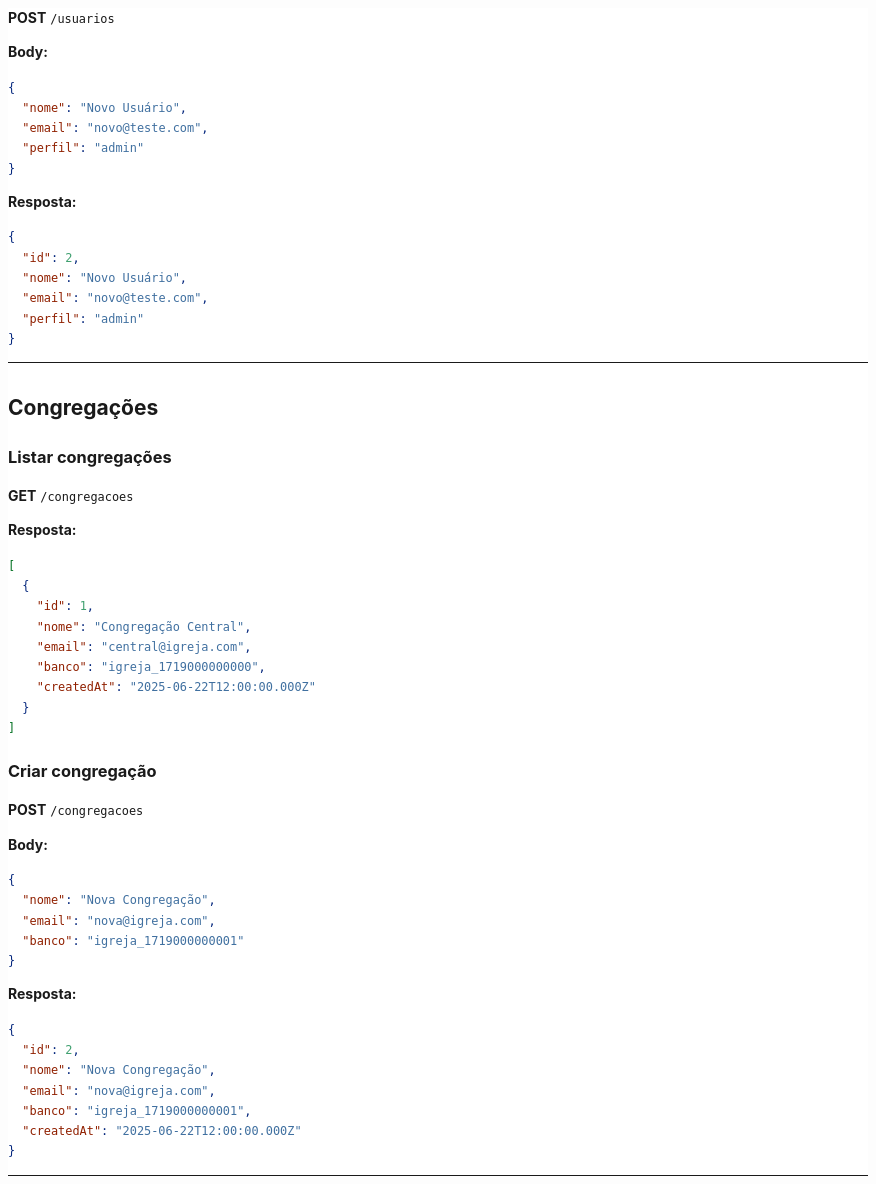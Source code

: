 **POST** `/usuarios`

**Body:**
```json
{
  "nome": "Novo Usuário",
  "email": "novo@teste.com",
  "perfil": "admin"
}
```
**Resposta:**
```json
{
  "id": 2,
  "nome": "Novo Usuário",
  "email": "novo@teste.com",
  "perfil": "admin"
}
```

---

## Congregações

### Listar congregações

**GET** `/congregacoes`

**Resposta:**
```json
[
  {
    "id": 1,
    "nome": "Congregação Central",
    "email": "central@igreja.com",
    "banco": "igreja_1719000000000",
    "createdAt": "2025-06-22T12:00:00.000Z"
  }
]
```

### Criar congregação

**POST** `/congregacoes`

**Body:**
```json
{
  "nome": "Nova Congregação",
  "email": "nova@igreja.com",
  "banco": "igreja_1719000000001"
}
```
**Resposta:**
```json
{
  "id": 2,
  "nome": "Nova Congregação",
  "email": "nova@igreja.com",
  "banco": "igreja_1719000000001",
  "createdAt": "2025-06-22T12:00:00.000Z"
}
```

---